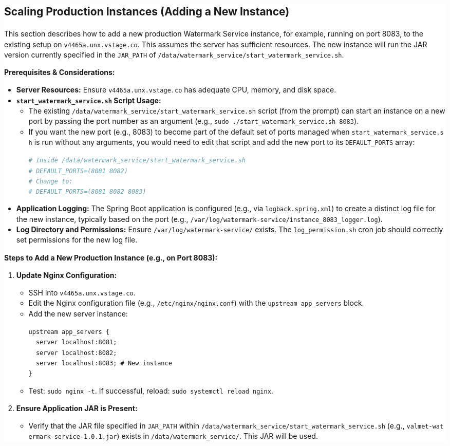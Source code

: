 ## Scaling Production Instances (Adding a New Instance)

This section describes how to add a new production Watermark Service instance, for example, running on port 8083, to the existing setup on `v4465a.unx.vstage.co`. This assumes the server has sufficient resources. The new instance will run the JAR version currently specified in the `JAR_PATH` of `/data/watermark_service/start_watermark_service.sh`.

**Prerequisites & Considerations:**

- **Server Resources:** Ensure `v4465a.unx.vstage.co` has adequate CPU, memory, and disk space.
- **`start_watermark_service.sh` Script Usage:**
  - The existing `/data/watermark_service/start_watermark_service.sh` script (from the prompt) can start an instance on a new port by passing the port number as an argument (e.g., `sudo ./start_watermark_service.sh 8083`).
  - If you want the new port (e.g., 8083) to become part of the default set of ports managed when `start_watermark_service.sh` is run without any arguments, you would need to edit that script and add the new port to its `DEFAULT_PORTS` array:
    ```bash
    # Inside /data/watermark_service/start_watermark_service.sh
    # DEFAULT_PORTS=(8081 8082)
    # Change to:
    # DEFAULT_PORTS=(8081 8082 8083)
    ```
- **Application Logging:** The Spring Boot application is configured (e.g., via `logback.spring.xml`) to create a distinct log file for the new instance, typically based on the port (e.g., `/var/log/watermark-service/instance_8083_logger.log`).
- **Log Directory and Permissions:** Ensure `/var/log/watermark-service/` exists. The `log_permission.sh` cron job should correctly set permissions for the new log file.
  

**Steps to Add a New Production Instance (e.g., on Port 8083):**

1. **Update Nginx Configuration:**
   - SSH into `v4465a.unx.vstage.co`.
   - Edit the Nginx configuration file (e.g., `/etc/nginx/nginx.conf`) with the `upstream app_servers` block.
   - Add the new server instance:
     ```nginx
     upstream app_servers {
       server localhost:8081;
       server localhost:8082;
       server localhost:8083; # New instance
     }
     ```
   - Test: `sudo nginx -t`. If successful, reload: `sudo systemctl reload nginx`.

2. **Ensure Application JAR is Present:**
   - Verify that the JAR file specified in `JAR_PATH` within `/data/watermark_service/start_watermark_service.sh` (e.g., `valmet-watermark-service-1.0.1.jar`) exists in `/data/watermark_service/`. This JAR will be used.
